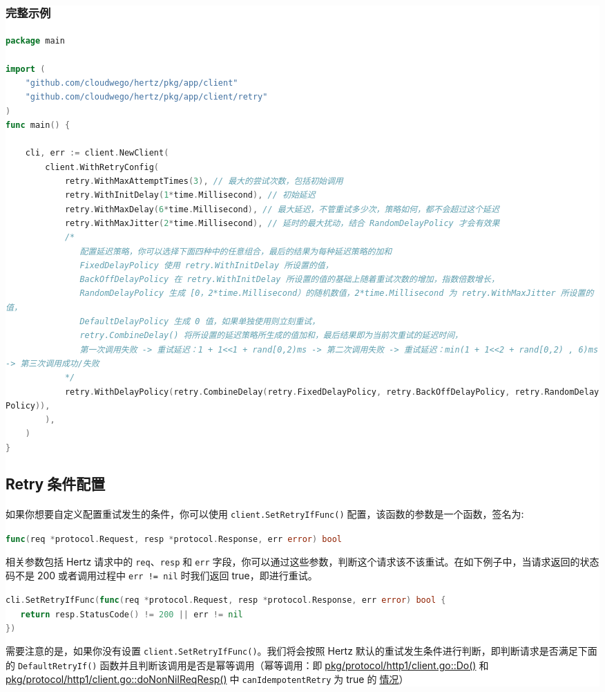 ### 完整示例

```Go
package main

import (
	"github.com/cloudwego/hertz/pkg/app/client"
	"github.com/cloudwego/hertz/pkg/app/client/retry"
)
func main() {

	cli, err := client.NewClient(
		client.WithRetryConfig(
			retry.WithMaxAttemptTimes(3), // 最大的尝试次数，包括初始调用
			retry.WithInitDelay(1*time.Millisecond), // 初始延迟
			retry.WithMaxDelay(6*time.Millisecond), // 最大延迟，不管重试多少次，策略如何，都不会超过这个延迟
			retry.WithMaxJitter(2*time.Millisecond), // 延时的最大扰动，结合 RandomDelayPolicy 才会有效果
			/*
			   配置延迟策略，你可以选择下面四种中的任意组合，最后的结果为每种延迟策略的加和
			   FixedDelayPolicy 使用 retry.WithInitDelay 所设置的值，
			   BackOffDelayPolicy 在 retry.WithInitDelay 所设置的值的基础上随着重试次数的增加，指数倍数增长，
			   RandomDelayPolicy 生成 [0，2*time.Millisecond）的随机数值，2*time.Millisecond 为 retry.WithMaxJitter 所设置的值，
			   DefaultDelayPolicy 生成 0 值，如果单独使用则立刻重试，
			   retry.CombineDelay() 将所设置的延迟策略所生成的值加和，最后结果即为当前次重试的延迟时间，
			   第一次调用失败 -> 重试延迟：1 + 1<<1 + rand[0,2)ms -> 第二次调用失败 -> 重试延迟：min(1 + 1<<2 + rand[0,2) , 6)ms -> 第三次调用成功/失败
			*/
			retry.WithDelayPolicy(retry.CombineDelay(retry.FixedDelayPolicy, retry.BackOffDelayPolicy, retry.RandomDelayPolicy)),
		),
	)
}
```

## Retry 条件配置

如果你想要自定义配置重试发生的条件，你可以使用 `client.SetRetryIfFunc()` 配置，该函数的参数是一个函数，签名为:

```go
func(req *protocol.Request, resp *protocol.Response, err error) bool
```

相关参数包括 Hertz 请求中的 `req`、`resp` 和 `err` 字段，你可以通过这些参数，判断这个请求该不该重试。在如下例子中，当请求返回的状态码不是
200 或者调用过程中 `err != nil` 时我们返回 true，即进行重试。

```Go
cli.SetRetryIfFunc(func(req *protocol.Request, resp *protocol.Response, err error) bool {
   return resp.StatusCode() != 200 || err != nil
})
```

需要注意的是，如果你没有设置 `client.SetRetryIfFunc()`。我们将会按照 Hertz
默认的重试发生条件进行判断，即判断请求是否满足下面的 `DefaultRetryIf()`
函数并且判断该调用是否是幂等调用（幂等调用：即 [pkg/protocol/http1/client.go::Do()](https://github.com/cloudwego/hertz/blob/develop/pkg/protocol/http1/client.go#L328 )
和 [pkg/protocol/http1/client.go::doNonNilReqResp()](https://github.com/cloudwego/hertz/blob/develop/pkg/protocol/http1/client.go#L411)
中 `canIdempotentRetry` 为 true 的 [情况](#table1)）
